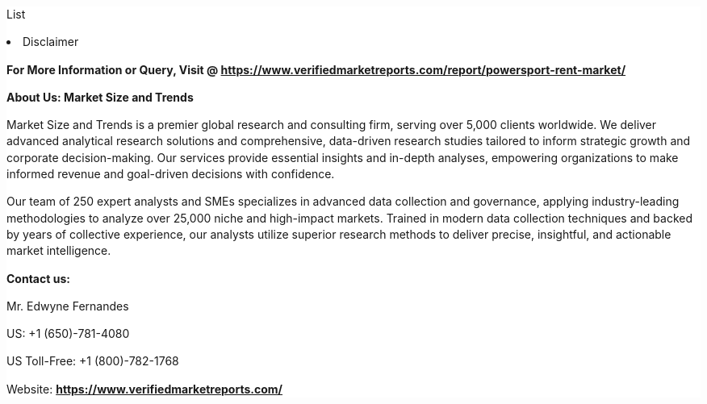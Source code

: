 List</li><li>Disclaimer</li></ul></p><p><strong>For More Information or Query, Visit @ <a href="https://www.verifiedmarketreports.com/report/powersport-rent-market/">https://www.verifiedmarketreports.com/report/powersport-rent-market/</a></strong></p><p><strong>About Us: Market Size and Trends</strong></p><p>Market Size and Trends is a premier global research and consulting firm, serving over 5,000 clients worldwide. We deliver advanced analytical research solutions and comprehensive, data-driven research studies tailored to inform strategic growth and corporate decision-making. Our services provide essential insights and in-depth analyses, empowering organizations to make informed revenue and goal-driven decisions with confidence.</p><p>Our team of 250 expert analysts and SMEs specializes in advanced data collection and governance, applying industry-leading methodologies to analyze over 25,000 niche and high-impact markets. Trained in modern data collection techniques and backed by years of collective experience, our analysts utilize superior research methods to deliver precise, insightful, and actionable market intelligence.</p><p><strong>Contact us:</strong></p><p>Mr. Edwyne Fernandes</p><p>US: +1 (650)-781-4080</p><p>US Toll-Free: +1 (800)-782-1768</p><p>Website: <strong><a href="https://www.verifiedmarketreports.com/">https://www.verifiedmarketreports.com/</a></strong></p>
